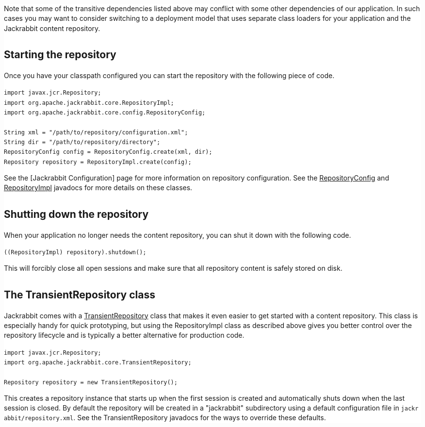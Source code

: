 
Note that some of the transitive dependencies listed above may conflict
with some other dependencies of our application. In such cases you may want
to consider switching to a deployment model that uses separate class
loaders for your application and the Jackrabbit content repository.

Starting the repository
-----------------------
Once you have your classpath configured you can start the repository with
the following piece of code.

    import javax.jcr.Repository;
    import org.apache.jackrabbit.core.RepositoryImpl;
    import org.apache.jackrabbit.core.config.RepositoryConfig;
    
    String xml = "/path/to/repository/configuration.xml";
    String dir = "/path/to/repository/directory";
    RepositoryConfig config = RepositoryConfig.create(xml, dir);
    Repository repository = RepositoryImpl.create(config);

    
See the [Jackrabbit Configuration]
page for more information on repository configuration. See the [RepositoryConfig](http://jackrabbit.apache.org/api/1.5/org/apache/jackrabbit/core/config/RepositoryConfig.html)
and [RepositoryImpl](http://jackrabbit.apache.org/api/1.5/org/apache/jackrabbit/core/RepositoryImpl.html)
javadocs for more details on these classes.
    
Shutting down the repository
----------------------------
When your application no longer needs the content repository, you can shut it down with the following code.
    
    ((RepositoryImpl) repository).shutdown();

This will forcibly close all open sessions and make sure that all
repository content is safely stored on disk.


The TransientRepository class
-----------------------------
Jackrabbit comes with a [TransientRepository](http://jackrabbit.apache.org/api/1.5/org/apache/jackrabbit/core/TransientRepository.html)
 class that makes it even easier to get started with a content repository.
This class is especially handy for quick prototyping, but using the
RepositoryImpl class as described above gives you better control over the
repository lifecycle and is typically a better alternative for production
code.

    import javax.jcr.Repository;
    import org.apache.jackrabbit.core.TransientRepository;
    
    Repository repository = new TransientRepository();

    
This creates a repository instance that starts up when the first session is
created and automatically shuts down when the last session is closed. By
default the repository will be created in a "jackrabbit" subdirectory using
a default configuration file in `jackrabbit/repository.xml`. See the
TransientRepository javadocs for the ways to override these defaults.
    